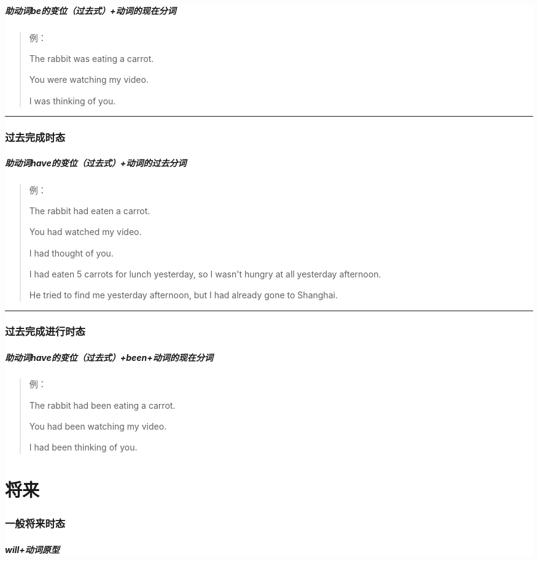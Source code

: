 ##### 助动词be的变位（过去式）+动词的现在分词

> 例：
>
> The rabbit was eating a carrot.
>
> You were watching my video.
>
> I was thinking of you.

---



### 过去完成时态

##### 助动词have的变位（过去式）+动词的过去分词

> 例：
>
> The rabbit had eaten a carrot.
>
> You had watched my video.
>
> I had thought of you.
>
> I had eaten 5 carrots for lunch yesterday, so I wasn't hungry at all yesterday afternoon.
>
> He tried to find me yesterday afternoon, but I had already gone to Shanghai.

---



### 过去完成进行时态

##### 助动词have的变位（过去式）+been+动词的现在分词

> 例：
>
> The rabbit had been eating a carrot.
>
> You had been watching my video.
>
> I had been thinking of you.



# 将来

### 一般将来时态

##### will+动词原型
